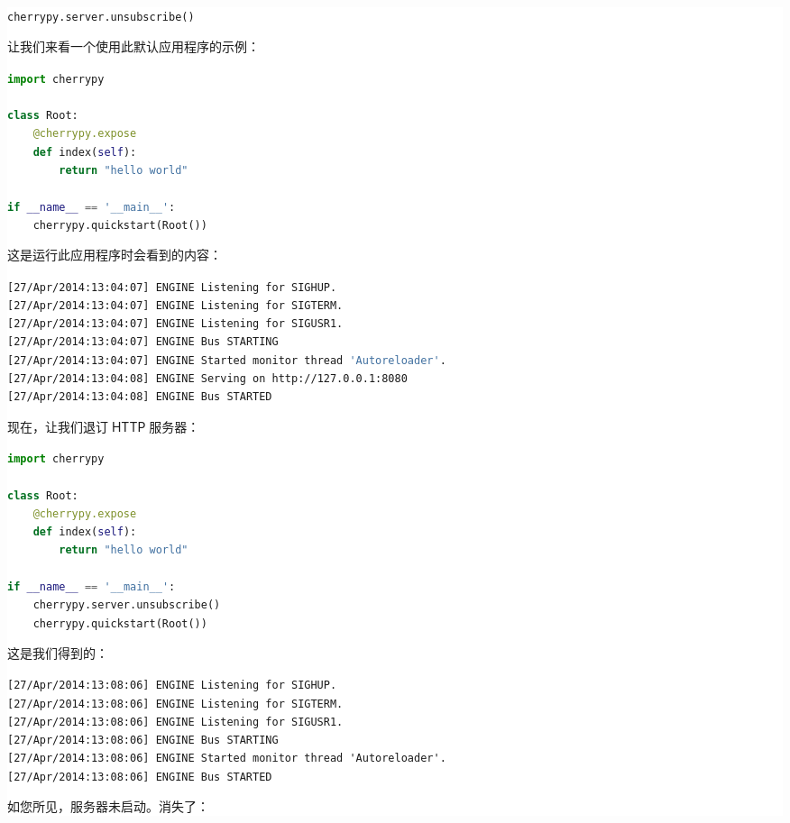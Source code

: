 ```python
cherrypy.server.unsubscribe()
```

让我们来看一个使用此默认应用程序的示例：

```python
import cherrypy

class Root:
    @cherrypy.expose
    def index(self):
        return "hello world"

if __name__ == '__main__':
    cherrypy.quickstart(Root())
```

这是运行此应用程序时会看到的内容：

```sh
[27/Apr/2014:13:04:07] ENGINE Listening for SIGHUP.
[27/Apr/2014:13:04:07] ENGINE Listening for SIGTERM.
[27/Apr/2014:13:04:07] ENGINE Listening for SIGUSR1.
[27/Apr/2014:13:04:07] ENGINE Bus STARTING
[27/Apr/2014:13:04:07] ENGINE Started monitor thread 'Autoreloader'.
[27/Apr/2014:13:04:08] ENGINE Serving on http://127.0.0.1:8080
[27/Apr/2014:13:04:08] ENGINE Bus STARTED
```

现在，让我们退订 HTTP 服务器：

```python
import cherrypy

class Root:
    @cherrypy.expose
    def index(self):
        return "hello world"

if __name__ == '__main__':
    cherrypy.server.unsubscribe()
    cherrypy.quickstart(Root())
```

这是我们得到的：

```log
[27/Apr/2014:13:08:06] ENGINE Listening for SIGHUP.
[27/Apr/2014:13:08:06] ENGINE Listening for SIGTERM.
[27/Apr/2014:13:08:06] ENGINE Listening for SIGUSR1.
[27/Apr/2014:13:08:06] ENGINE Bus STARTING
[27/Apr/2014:13:08:06] ENGINE Started monitor thread 'Autoreloader'.
[27/Apr/2014:13:08:06] ENGINE Bus STARTED
```

如您所见，服务器未启动。消失了：
